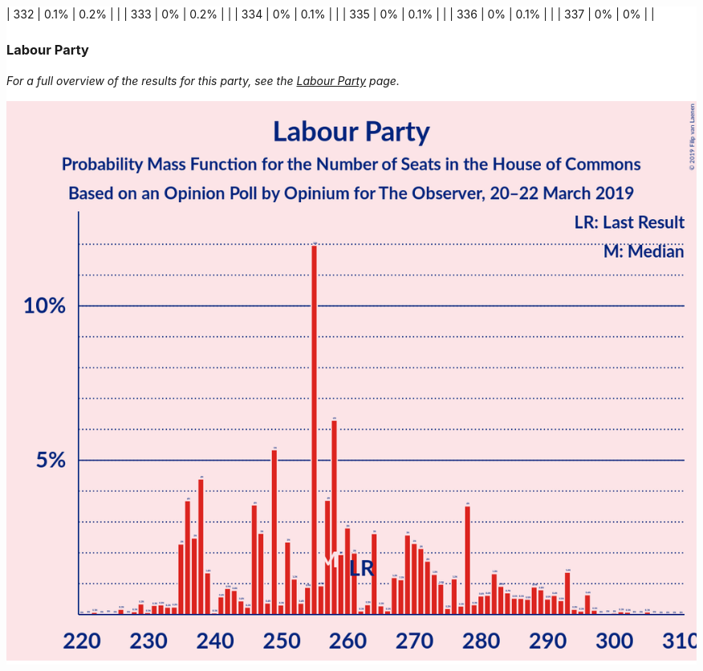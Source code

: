 | 332 | 0.1% | 0.2% |  |
| 333 | 0% | 0.2% |  |
| 334 | 0% | 0.1% |  |
| 335 | 0% | 0.1% |  |
| 336 | 0% | 0.1% |  |
| 337 | 0% | 0% |  |

### Labour Party

*For a full overview of the results for this party, see the [Labour Party](party-labourparty.html) page.*

![Graph with seats probability mass function not yet produced](2019-03-22-Opinium-seats-pmf-labourparty.png "Seats Probability Mass Function")
